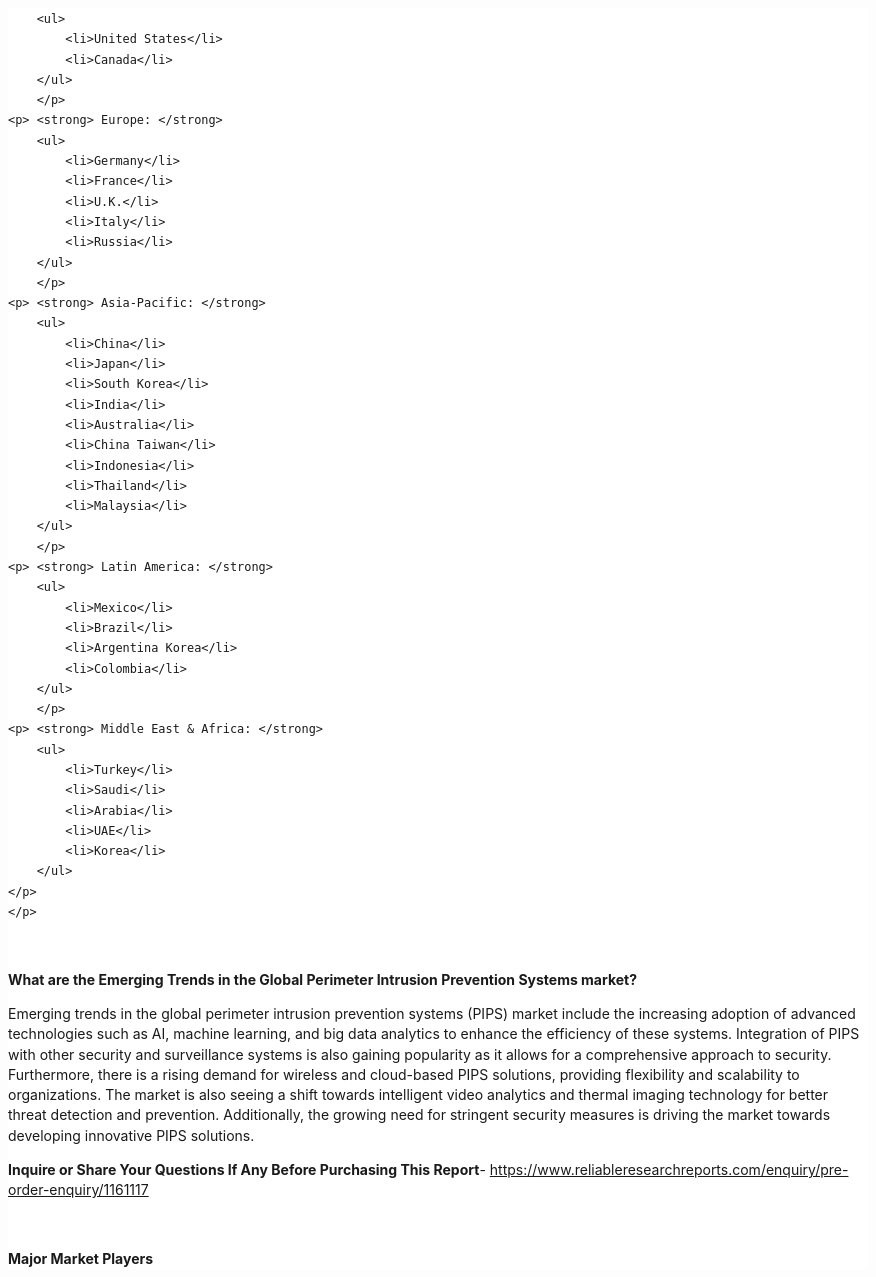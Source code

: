         <ul>
            <li>United States</li>
            <li>Canada</li>
        </ul>
        </p> 
    <p> <strong> Europe: </strong>
        <ul>
            <li>Germany</li>
            <li>France</li>
            <li>U.K.</li>
            <li>Italy</li>
            <li>Russia</li>
        </ul>
        </p> 
    <p> <strong> Asia-Pacific: </strong>
        <ul>
            <li>China</li>
            <li>Japan</li>
            <li>South Korea</li>
            <li>India</li>
            <li>Australia</li>
            <li>China Taiwan</li>
            <li>Indonesia</li>
            <li>Thailand</li>
            <li>Malaysia</li>
        </ul>
        </p> 
    <p> <strong> Latin America: </strong>
        <ul>
            <li>Mexico</li>
            <li>Brazil</li>
            <li>Argentina Korea</li>
            <li>Colombia</li>
        </ul>
        </p> 
    <p> <strong> Middle East & Africa: </strong>
        <ul>
            <li>Turkey</li>
            <li>Saudi</li>
            <li>Arabia</li>
            <li>UAE</li>
            <li>Korea</li>
        </ul>
    </p>
    </p>
<p>&nbsp;</p>
<p><strong>What are the Emerging Trends in the Global Perimeter Intrusion Prevention Systems market?</strong></p>
<p><p>Emerging trends in the global perimeter intrusion prevention systems (PIPS) market include the increasing adoption of advanced technologies such as AI, machine learning, and big data analytics to enhance the efficiency of these systems. Integration of PIPS with other security and surveillance systems is also gaining popularity as it allows for a comprehensive approach to security. Furthermore, there is a rising demand for wireless and cloud-based PIPS solutions, providing flexibility and scalability to organizations. The market is also seeing a shift towards intelligent video analytics and thermal imaging technology for better threat detection and prevention. Additionally, the growing need for stringent security measures is driving the market towards developing innovative PIPS solutions.</p></p>
<p><strong>Inquire or Share Your Questions If Any Before Purchasing This Report</strong>- <a href="https://www.reliableresearchreports.com/enquiry/pre-order-enquiry/1161117">https://www.reliableresearchreports.com/enquiry/pre-order-enquiry/1161117</a></p>
<p>&nbsp;</p>
<p><strong>Major Market Players</strong></p>